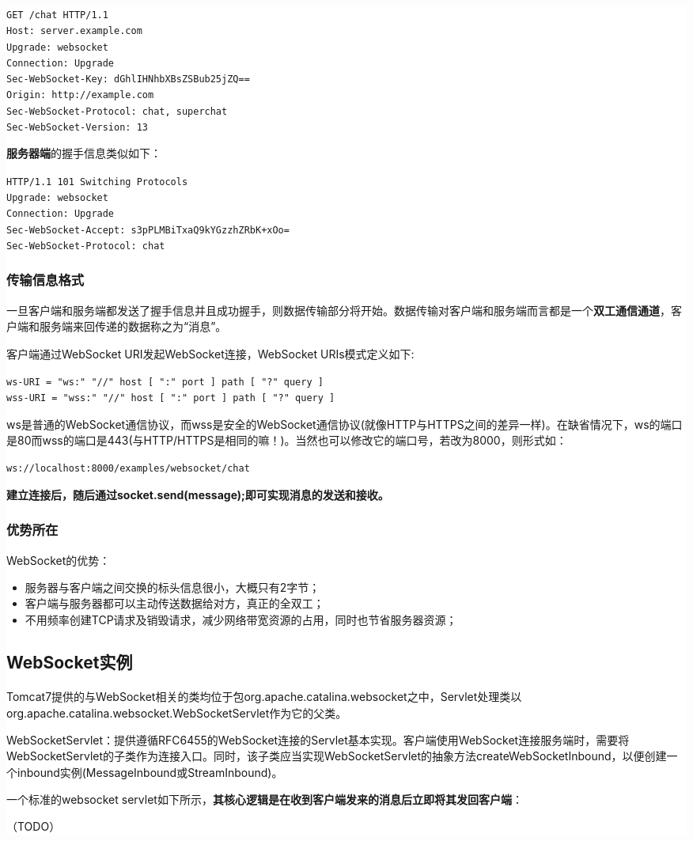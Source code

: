 	GET /chat HTTP/1.1
	Host: server.example.com
	Upgrade: websocket
	Connection: Upgrade
	Sec-WebSocket-Key: dGhlIHNhbXBsZSBub25jZQ==
	Origin: http://example.com
	Sec-WebSocket-Protocol: chat, superchat
	Sec-WebSocket-Version: 13

**服务器端**的握手信息类似如下：

	HTTP/1.1 101 Switching Protocols
	Upgrade: websocket
	Connection: Upgrade
	Sec-WebSocket-Accept: s3pPLMBiTxaQ9kYGzzhZRbK+xOo=
	Sec-WebSocket-Protocol: chat

### 传输信息格式

一旦客户端和服务端都发送了握手信息并且成功握手，则数据传输部分将开始。数据传输对客户端和服务端而言都是一个**双工通信通道**，客户端和服务端来回传递的数据称之为“消息”。

客户端通过WebSocket URI发起WebSocket连接，WebSocket URIs模式定义如下:

	ws-URI = "ws:" "//" host [ ":" port ] path [ "?" query ]
	wss-URI = "wss:" "//" host [ ":" port ] path [ "?" query ]


ws是普通的WebSocket通信协议，而wss是安全的WebSocket通信协议(就像HTTP与HTTPS之间的差异一样)。在缺省情况下，ws的端口是80而wss的端口是443(与HTTP/HTTPS是相同的嘛！)。当然也可以修改它的端口号，若改为8000，则形式如：

	ws://localhost:8000/examples/websocket/chat  

**建立连接后，随后通过socket.send(message);即可实现消息的发送和接收。**


### 优势所在

WebSocket的优势：

* 服务器与客户端之间交换的标头信息很小，大概只有2字节； 
* 客户端与服务器都可以主动传送数据给对方，真正的全双工；
* 不用频率创建TCP请求及销毁请求，减少网络带宽资源的占用，同时也节省服务器资源；

## WebSocket实例

Tomcat7提供的与WebSocket相关的类均位于包org.apache.catalina.websocket之中，Servlet处理类以org.apache.catalina.websocket.WebSocketServlet作为它的父类。

WebSocketServlet：提供遵循RFC6455的WebSocket连接的Servlet基本实现。客户端使用WebSocket连接服务端时，需要将WebSocketServlet的子类作为连接入口。同时，该子类应当实现WebSocketServlet的抽象方法createWebSocketInbound，以便创建一个inbound实例(MessageInbound或StreamInbound)。

一个标准的websocket servlet如下所示，**其核心逻辑是在收到客户端发来的消息后立即将其发回客户端**：


（TODO）



[NingG]:    http://ningg.github.com  "NingG"
[Socket 与 WebSocket]:							http://zengrong.net/post/2199.htm/comment-page-1
[WebSocket官网]:								http://www.websocket.org/quantum.html
[WebSocket（2）--为什么引入WebSocket协议]:		http://blog.csdn.net/yl02520/article/details/7298309
[初探WebSocket]:								http://itweige.com/tomcat-websocket/
[WebSocket协议（IERF）]:						http://tools.ietf.org/html/rfc6455
[WebSocket 是什么原理？为什么可以实现持久连接？]:		http://www.zhihu.com/question/20215561